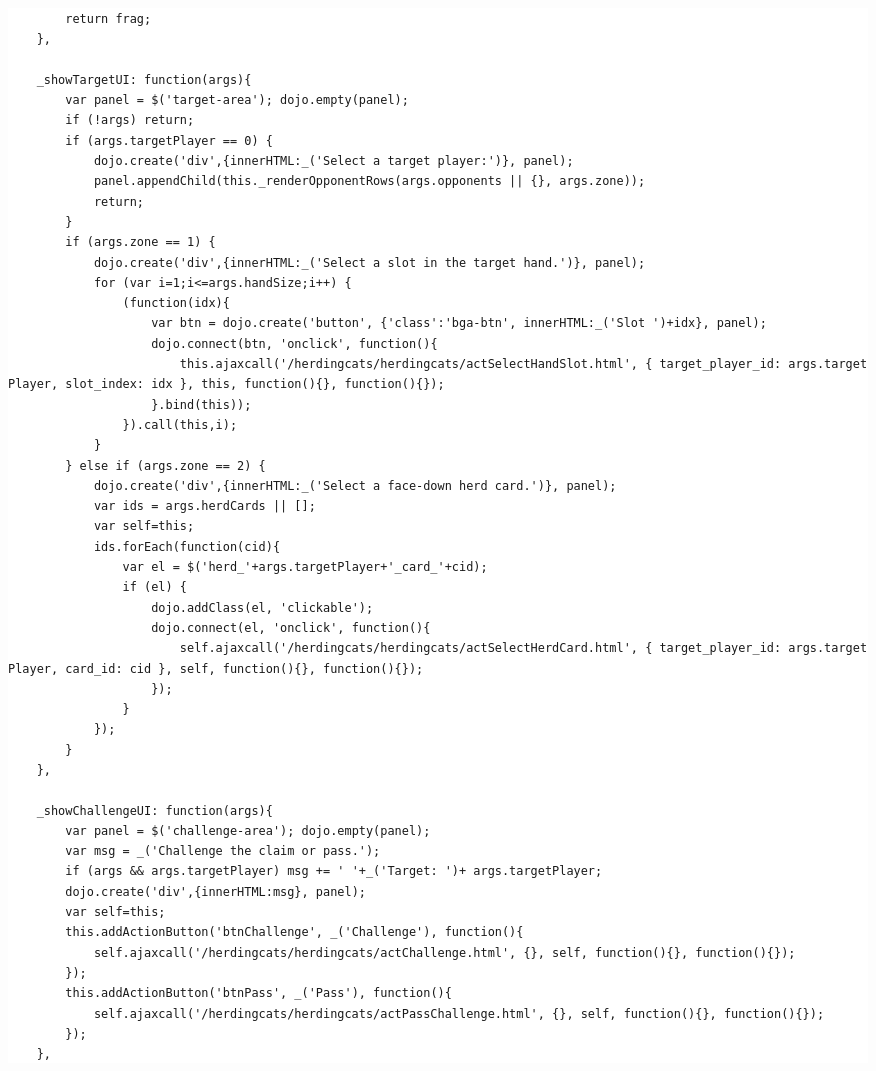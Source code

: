             return frag;
        },

        _showTargetUI: function(args){
            var panel = $('target-area'); dojo.empty(panel);
            if (!args) return;
            if (args.targetPlayer == 0) {
                dojo.create('div',{innerHTML:_('Select a target player:')}, panel);
                panel.appendChild(this._renderOpponentRows(args.opponents || {}, args.zone));
                return;
            }
            if (args.zone == 1) {
                dojo.create('div',{innerHTML:_('Select a slot in the target hand.')}, panel);
                for (var i=1;i<=args.handSize;i++) {
                    (function(idx){
                        var btn = dojo.create('button', {'class':'bga-btn', innerHTML:_('Slot ')+idx}, panel);
                        dojo.connect(btn, 'onclick', function(){ 
                            this.ajaxcall('/herdingcats/herdingcats/actSelectHandSlot.html', { target_player_id: args.targetPlayer, slot_index: idx }, this, function(){}, function(){});
                        }.bind(this));
                    }).call(this,i);
                }
            } else if (args.zone == 2) {
                dojo.create('div',{innerHTML:_('Select a face-down herd card.')}, panel);
                var ids = args.herdCards || [];
                var self=this;
                ids.forEach(function(cid){
                    var el = $('herd_'+args.targetPlayer+'_card_'+cid);
                    if (el) {
                        dojo.addClass(el, 'clickable');
                        dojo.connect(el, 'onclick', function(){
                            self.ajaxcall('/herdingcats/herdingcats/actSelectHerdCard.html', { target_player_id: args.targetPlayer, card_id: cid }, self, function(){}, function(){});
                        });
                    }
                });
            }
        },

        _showChallengeUI: function(args){
            var panel = $('challenge-area'); dojo.empty(panel);
            var msg = _('Challenge the claim or pass.');
            if (args && args.targetPlayer) msg += ' '+_('Target: ')+ args.targetPlayer;
            dojo.create('div',{innerHTML:msg}, panel);
            var self=this;
            this.addActionButton('btnChallenge', _('Challenge'), function(){
                self.ajaxcall('/herdingcats/herdingcats/actChallenge.html', {}, self, function(){}, function(){});
            });
            this.addActionButton('btnPass', _('Pass'), function(){
                self.ajaxcall('/herdingcats/herdingcats/actPassChallenge.html', {}, self, function(){}, function(){});
            });
        },
